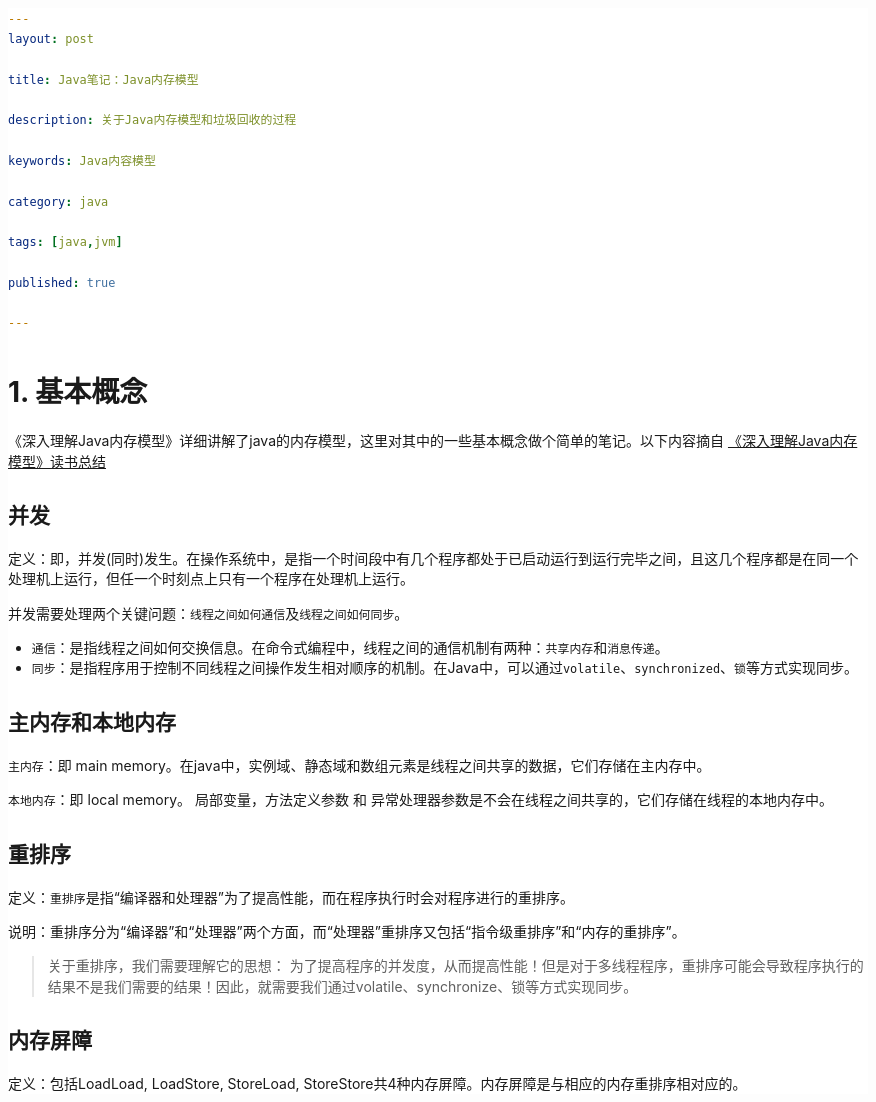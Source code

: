 ```yaml
---
layout: post

title: Java笔记：Java内存模型

description: 关于Java内存模型和垃圾回收的过程

keywords: Java内容模型

category: java

tags: [java,jvm]

published: true

---
```


# 1. 基本概念

《深入理解Java内存模型》详细讲解了java的内存模型，这里对其中的一些基本概念做个简单的笔记。以下内容摘自 [《深入理解Java内存模型》读书总结](http://www.cnblogs.com/skywang12345/p/3447546.html)

## 并发

定义：即，并发(同时)发生。在操作系统中，是指一个时间段中有几个程序都处于已启动运行到运行完毕之间，且这几个程序都是在同一个处理机上运行，但任一个时刻点上只有一个程序在处理机上运行。

并发需要处理两个关键问题：`线程之间如何通信`及`线程之间如何同步`。

- `通信`：是指线程之间如何交换信息。在命令式编程中，线程之间的通信机制有两种：`共享内存`和`消息传递`。
- `同步`：是指程序用于控制不同线程之间操作发生相对顺序的机制。在Java中，可以通过`volatile`、`synchronized`、`锁`等方式实现同步。


## 主内存和本地内存

`主内存`：即 main memory。在java中，实例域、静态域和数组元素是线程之间共享的数据，它们存储在主内存中。

`本地内存`：即 local memory。 局部变量，方法定义参数 和 异常处理器参数是不会在线程之间共享的，它们存储在线程的本地内存中。


## 重排序

定义：`重排序`是指“编译器和处理器”为了提高性能，而在程序执行时会对程序进行的重排序。

说明：重排序分为“编译器”和“处理器”两个方面，而“处理器”重排序又包括“指令级重排序”和“内存的重排序”。

>关于重排序，我们需要理解它的思想：
>为了提高程序的并发度，从而提高性能！但是对于多线程程序，重排序可能会导致程序执行的结果不是我们需要的结果！因此，就需要我们通过volatile、synchronize、锁等方式实现同步。

## 内存屏障

定义：包括LoadLoad, LoadStore, StoreLoad, StoreStore共4种内存屏障。内存屏障是与相应的内存重排序相对应的。
